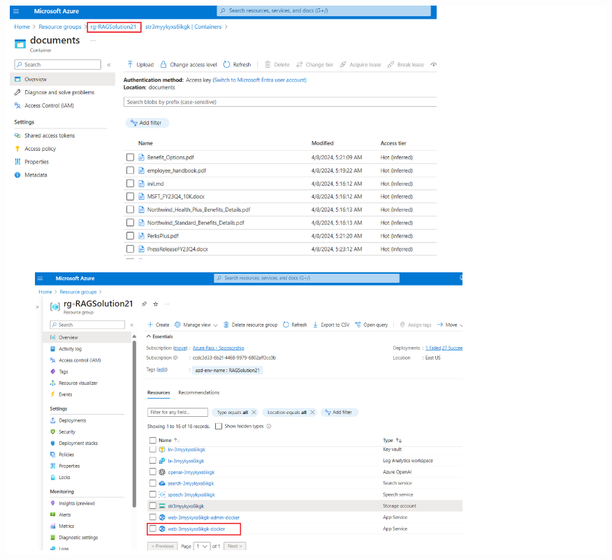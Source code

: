 <img src="./media/image28.png"
style="width:6.49167in;height:3.78333in" />

<img src="./media/image29.png"
style="width:7.25754in;height:4.14583in" />
